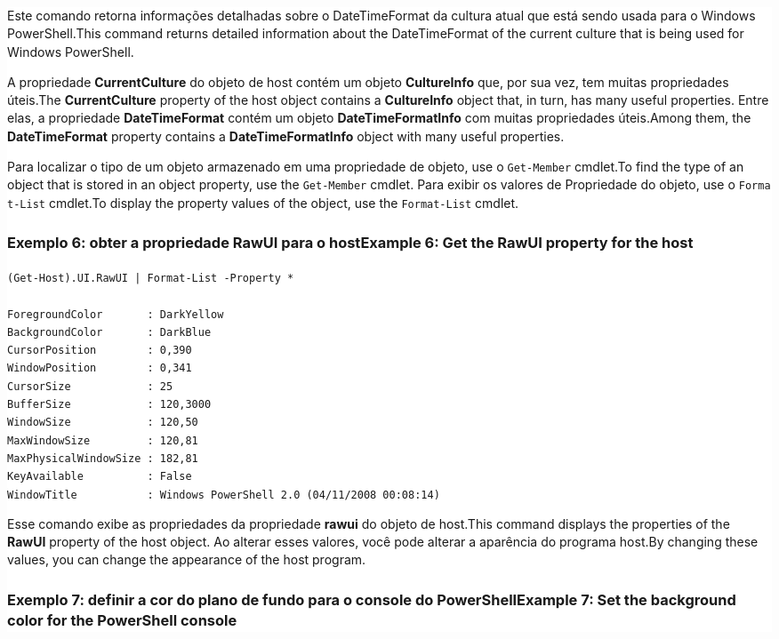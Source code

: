 
<span data-ttu-id="46fb0-132">Este comando retorna informações detalhadas sobre o DateTimeFormat da cultura atual que está sendo usada para o Windows PowerShell.</span><span class="sxs-lookup"><span data-stu-id="46fb0-132">This command returns detailed information about the DateTimeFormat of the current culture that is being used for Windows PowerShell.</span></span>

<span data-ttu-id="46fb0-133">A propriedade **CurrentCulture** do objeto de host contém um objeto **CultureInfo** que, por sua vez, tem muitas propriedades úteis.</span><span class="sxs-lookup"><span data-stu-id="46fb0-133">The **CurrentCulture** property of the host object contains a **CultureInfo** object that, in turn, has many useful properties.</span></span> <span data-ttu-id="46fb0-134">Entre elas, a propriedade **DateTimeFormat** contém um objeto **DateTimeFormatInfo** com muitas propriedades úteis.</span><span class="sxs-lookup"><span data-stu-id="46fb0-134">Among them, the **DateTimeFormat** property contains a **DateTimeFormatInfo** object with many useful properties.</span></span>

<span data-ttu-id="46fb0-135">Para localizar o tipo de um objeto armazenado em uma propriedade de objeto, use o `Get-Member` cmdlet.</span><span class="sxs-lookup"><span data-stu-id="46fb0-135">To find the type of an object that is stored in an object property, use the `Get-Member` cmdlet.</span></span> <span data-ttu-id="46fb0-136">Para exibir os valores de Propriedade do objeto, use o `Format-List` cmdlet.</span><span class="sxs-lookup"><span data-stu-id="46fb0-136">To display the property values of the object, use the `Format-List` cmdlet.</span></span>

### <span data-ttu-id="46fb0-137">Exemplo 6: obter a propriedade RawUI para o host</span><span class="sxs-lookup"><span data-stu-id="46fb0-137">Example 6: Get the RawUI property for the host</span></span>

```
(Get-Host).UI.RawUI | Format-List -Property *

ForegroundColor       : DarkYellow
BackgroundColor       : DarkBlue
CursorPosition        : 0,390
WindowPosition        : 0,341
CursorSize            : 25
BufferSize            : 120,3000
WindowSize            : 120,50
MaxWindowSize         : 120,81
MaxPhysicalWindowSize : 182,81
KeyAvailable          : False
WindowTitle           : Windows PowerShell 2.0 (04/11/2008 00:08:14)
```

<span data-ttu-id="46fb0-138">Esse comando exibe as propriedades da propriedade **rawui** do objeto de host.</span><span class="sxs-lookup"><span data-stu-id="46fb0-138">This command displays the properties of the **RawUI** property of the host object.</span></span> <span data-ttu-id="46fb0-139">Ao alterar esses valores, você pode alterar a aparência do programa host.</span><span class="sxs-lookup"><span data-stu-id="46fb0-139">By changing these values, you can change the appearance of the host program.</span></span>

### <span data-ttu-id="46fb0-140">Exemplo 7: definir a cor do plano de fundo para o console do PowerShell</span><span class="sxs-lookup"><span data-stu-id="46fb0-140">Example 7: Set the background color for the PowerShell console</span></span>
